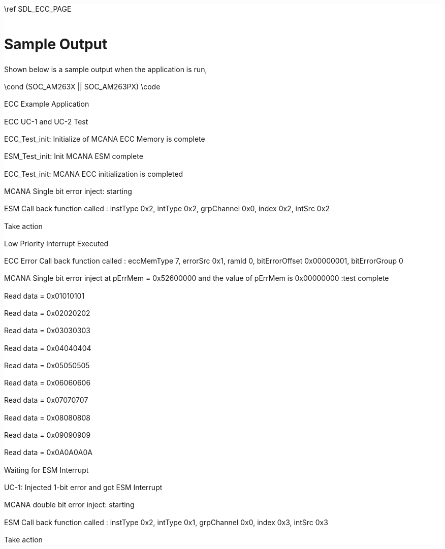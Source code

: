 \ref SDL_ECC_PAGE

# Sample Output

Shown below is a sample output when the application is run,

\cond (SOC_AM263X || SOC_AM263PX)
\code

ECC Example Application

ECC UC-1 and UC-2 Test

ECC_Test_init: Initialize of MCANA ECC Memory is complete

ESM_Test_init: Init MCANA ESM complete

ECC_Test_init: MCANA ECC initialization is completed

MCANA Single bit error inject: starting

ESM Call back function called : instType 0x2, intType 0x2, grpChannel 0x0, index 0x2, intSrc 0x2

Take action

Low Priority Interrupt Executed

ECC Error Call back function called : eccMemType 7, errorSrc 0x1, ramId 0, bitErrorOffset 0x00000001, bitErrorGroup 0

MCANA Single bit error inject at pErrMem = 0x52600000 and the value of pErrMem is 0x00000000 :test complete

Read data =  0x01010101

Read data =  0x02020202

Read data =  0x03030303

Read data =  0x04040404

Read data =  0x05050505

Read data =  0x06060606

Read data =  0x07070707

Read data =  0x08080808

Read data =  0x09090909

Read data =  0x0A0A0A0A

Waiting for ESM Interrupt

UC-1: Injected 1-bit error and got ESM Interrupt

MCANA double bit error inject: starting

ESM Call back function called : instType 0x2, intType 0x1, grpChannel 0x0, index 0x3, intSrc 0x3

Take action
